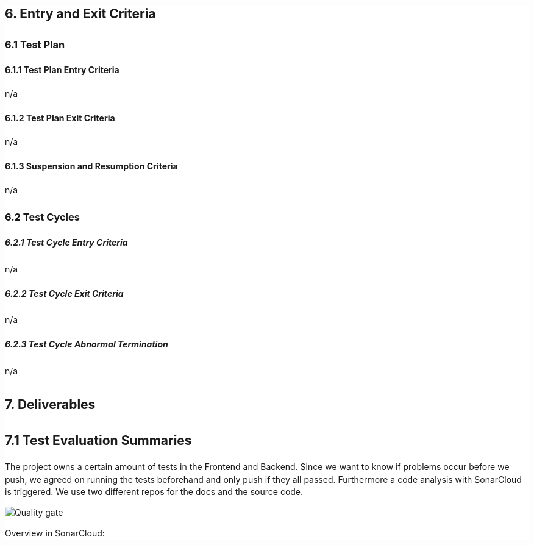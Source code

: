 ## 6. Entry and Exit Criteria

### 6.1 Test Plan

#### 6.1.1 Test Plan Entry Criteria

n/a

#### 6.1.2 Test Plan Exit Criteria

n/a

#### 6.1.3 Suspension and Resumption Criteria

n/a

### 6.2 Test Cycles

##### 6.2.1 Test Cycle Entry Criteria

n/a

##### 6.2.2 Test Cycle Exit Criteria

n/a

##### 6.2.3 Test Cycle Abnormal Termination

n/a


## 7. Deliverables

## 7.1 Test Evaluation Summaries

The project owns a certain amount of tests in the Frontend and Backend. Since we want to know if problems occur before we push, we agreed on running the tests beforehand and only push if they all passed. Furthermore a code analysis with SonarCloud is triggered. We use two different repos for the docs and the source code.

![Quality gate](https://sonarcloud.io/api/project_badges/quality_gate?project=nEXam-App_nEXam)

Overview in SonarCloud:
